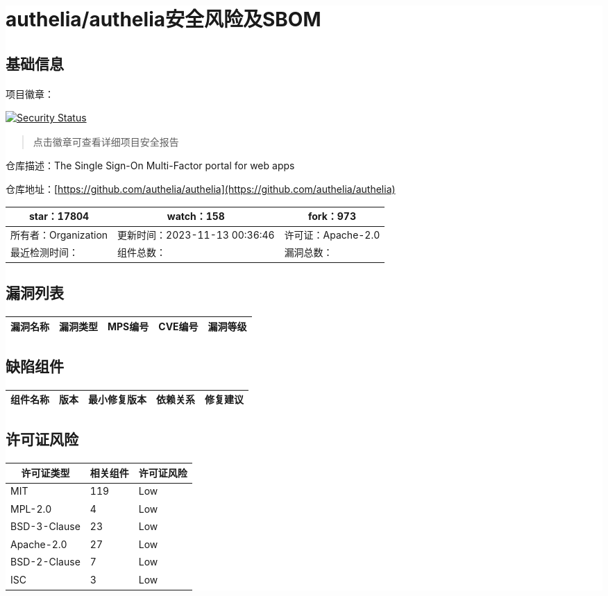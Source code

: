 # authelia/authelia安全风险及SBOM

## 基础信息

项目徽章：

[![Security Status](https://www.murphysec.com/platform3/v31/badge/1723769020228263936.svg)](https://www.murphysec.com/console/report/1698398611264110592/1723769020228263936)

> 点击徽章可查看详细项目安全报告

仓库描述：The Single Sign-On Multi-Factor portal for web apps

仓库地址：[https://github.com/authelia/authelia](https://github.com/authelia/authelia)

| star：17804 | watch：158 | fork：973 |
| ----------- | -------------- | ------------ |
| 所有者：Organization | 更新时间：2023-11-13 00:36:46 | 许可证：Apache-2.0 |
| 最近检测时间： | 组件总数： | 漏洞总数： |




## 漏洞列表

| 漏洞名称 | 漏洞类型 | MPS编号 | CVE编号 | 漏洞等级 |
| ------- | ------ | ------- | ------ | ----- |





## 缺陷组件

| 组件名称 | 版本 | 最小修复版本 | 依赖关系 | 修复建议 |
| -------- | ---- | ------------ | -------- | -------- |





## 许可证风险

| 许可证类型 | 相关组件 | 许可证风险 |
| ---------- | -------- | ---------- |
|MIT|119|Low|
|MPL-2.0|4|Low|
|BSD-3-Clause|23|Low|
|Apache-2.0|27|Low|
|BSD-2-Clause|7|Low|
|ISC|3|Low|
